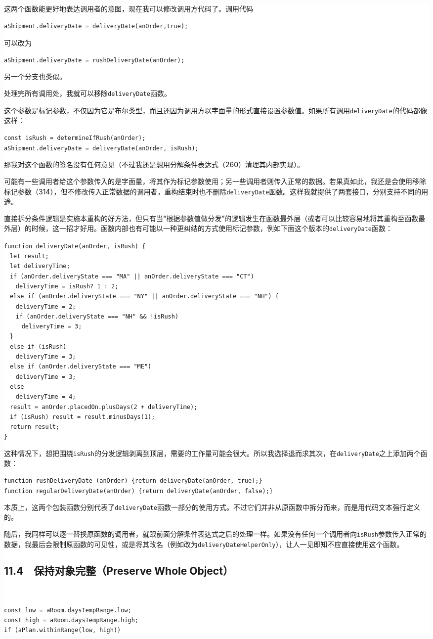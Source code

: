   <p class="zw">这两个函数能更好地表达调用者的意图，现在我可以修改调用方代码了。调用代码</p>
  <pre class="代码无行号"><code>aShipment.deliveryDate = deliveryDate(anOrder,true);</code></pre>

  <p class="zw">可以改为</p>
  <pre class="代码无行号"><code>aShipment.deliveryDate = rushDeliveryDate(anOrder);</code></pre>

  <p class="zw">另一个分支也类似。</p>

  <p class="zw">处理完所有调用处，我就可以移除<code>deliveryDate</code>函数。</p>

  <p class="zw">这个参数是标记参数，不仅因为它是布尔类型，而且还因为调用方以字面量的形式直接设置参数值。如果所有调用<code>deliveryDate</code>的代码都像这样：</p>
  <pre class="代码无行号"><code>const isRush = determineIfRush(anOrder); 
aShipment.deliveryDate = deliveryDate(anOrder, isRush);</code></pre>

  <p class="zw">那我对这个函数的签名没有任何意见（不过我还是想用<span style="">分解条件表达式（260）</span>清理其内部实现）。</p>

  <p class="zw">可能有一些调用者给这个参数传入的是字面量，将其作为标记参数使用；另一些调用者则传入正常的数据。若果真如此，我还是会使用<span style="">移除标记参数（314）</span>，但不修改传入正常数据的调用者，重构结束时也不删除<code>deliveryDate</code>函数。这样我就提供了两套接口，分别支持不同的用途。</p>

  <p class="zw">直接拆分条件逻辑是实施本重构的好方法，但只有当“根据参数值做分发”的逻辑发生在函数最外层（或者可以比较容易地将其重构至函数最外层）的时候，这一招才好用。函数内部也有可能以一种更纠结的方式使用标记参数，例如下面这个版本的<code>deliveryDate</code>函数：</p>
  <pre class="代码无行号"><code>function deliveryDate(anOrder, isRush) { 
　let result;
　let deliveryTime;
　if (anOrder.deliveryState === "MA" || anOrder.deliveryState === "CT") 
　　deliveryTime = isRush? 1 : 2;
　else if (anOrder.deliveryState === "NY" || anOrder.deliveryState === "NH") { 
　　deliveryTime = 2;
　　if (anOrder.deliveryState === "NH" &amp;&amp; !isRush) 
　　　deliveryTime = 3;
　}
　else if (isRush) 
　　deliveryTime = 3;
　else if (anOrder.deliveryState === "ME") 
　　deliveryTime = 3;
　else
　　deliveryTime = 4;
　result = anOrder.placedOn.plusDays(2 + deliveryTime); 
　if (isRush) result = result.minusDays(1);
　return result;
}</code></pre>

  <p class="zw">这种情况下，想把围绕<code>isRush</code>的分发逻辑剥离到顶层，需要的工作量可能会很大。所以我选择退而求其次，在<code>deliveryDate</code>之上添加两个函数：</p>
  <pre class="代码无行号"><code>function rushDeliveryDate (anOrder) {return deliveryDate(anOrder, true);} 
function regularDeliveryDate(anOrder) {return deliveryDate(anOrder, false);}</code></pre>

  <p class="zw">本质上，这两个包装函数分别代表了<code>deliveryDate</code>函数一部分的使用方式。不过它们并非从原函数中拆分而来，而是用代码文本强行定义的。</p>

  <p class="zw">随后，我同样可以逐一替换原函数的调用者，就跟前面分解条件表达式之后的处理一样。如果没有任何一个调用者向<code>isRush</code>参数传入正常的数据，我最后会限制原函数的可见性，或是将其改名（例如改为<code>deliveryDateHelperOnly</code>），让人一见即知不应直接使用这个函数。</p>

  <h2 id="nav_point_299">11.4　保持对象完整（Preserve Whole Object）</h2>

  <p class="图"><img alt="" src="../Images/image00369.jpeg" style="width: 20%" width="20%"/></p>
  <pre class="代码无行号"><code>const low = aRoom.daysTempRange.low; 
const high = aRoom.daysTempRange.high; 
if (aPlan.withinRange(low, high))</code></pre>
